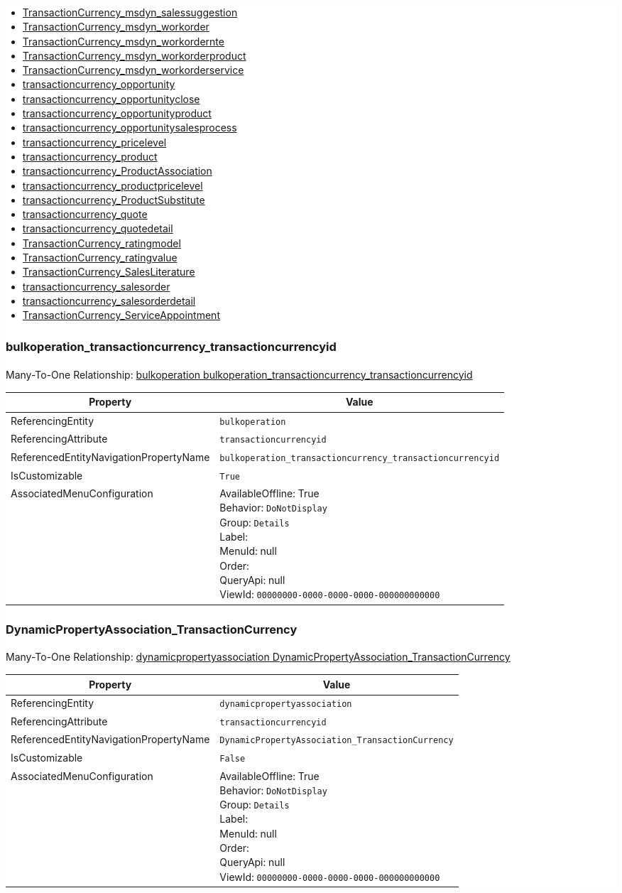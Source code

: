 - [TransactionCurrency_msdyn_salessuggestion](#BKMK_TransactionCurrency_msdyn_salessuggestion)
- [TransactionCurrency_msdyn_workorder](#BKMK_TransactionCurrency_msdyn_workorder)
- [TransactionCurrency_msdyn_workordernte](#BKMK_TransactionCurrency_msdyn_workordernte)
- [TransactionCurrency_msdyn_workorderproduct](#BKMK_TransactionCurrency_msdyn_workorderproduct)
- [TransactionCurrency_msdyn_workorderservice](#BKMK_TransactionCurrency_msdyn_workorderservice)
- [transactioncurrency_opportunity](#BKMK_transactioncurrency_opportunity)
- [transactioncurrency_opportunityclose](#BKMK_transactioncurrency_opportunityclose)
- [transactioncurrency_opportunityproduct](#BKMK_transactioncurrency_opportunityproduct)
- [transactioncurrency_opportunitysalesprocess](#BKMK_transactioncurrency_opportunitysalesprocess)
- [transactioncurrency_pricelevel](#BKMK_transactioncurrency_pricelevel)
- [transactioncurrency_product](#BKMK_transactioncurrency_product)
- [transactioncurrency_ProductAssociation](#BKMK_transactioncurrency_ProductAssociation)
- [transactioncurrency_productpricelevel](#BKMK_transactioncurrency_productpricelevel)
- [transactioncurrency_ProductSubstitute](#BKMK_transactioncurrency_ProductSubstitute)
- [transactioncurrency_quote](#BKMK_transactioncurrency_quote)
- [transactioncurrency_quotedetail](#BKMK_transactioncurrency_quotedetail)
- [TransactionCurrency_ratingmodel](#BKMK_TransactionCurrency_ratingmodel)
- [TransactionCurrency_ratingvalue](#BKMK_TransactionCurrency_ratingvalue)
- [TransactionCurrency_SalesLiterature](#BKMK_TransactionCurrency_SalesLiterature)
- [transactioncurrency_salesorder](#BKMK_transactioncurrency_salesorder)
- [transactioncurrency_salesorderdetail](#BKMK_transactioncurrency_salesorderdetail)
- [TransactionCurrency_ServiceAppointment](#BKMK_TransactionCurrency_ServiceAppointment)

### <a name="BKMK_bulkoperation_transactioncurrency_transactioncurrencyid"></a> bulkoperation_transactioncurrency_transactioncurrencyid

Many-To-One Relationship: [bulkoperation bulkoperation_transactioncurrency_transactioncurrencyid](bulkoperation.md#BKMK_bulkoperation_transactioncurrency_transactioncurrencyid)

|Property|Value|
|---|---|
|ReferencingEntity|`bulkoperation`|
|ReferencingAttribute|`transactioncurrencyid`|
|ReferencedEntityNavigationPropertyName|`bulkoperation_transactioncurrency_transactioncurrencyid`|
|IsCustomizable|`True`|
|AssociatedMenuConfiguration|AvailableOffline: True<br />Behavior: `DoNotDisplay`<br />Group: `Details`<br />Label: <br />MenuId: null<br />Order: <br />QueryApi: null<br />ViewId: `00000000-0000-0000-0000-000000000000`|

### <a name="BKMK_DynamicPropertyAssociation_TransactionCurrency"></a> DynamicPropertyAssociation_TransactionCurrency

Many-To-One Relationship: [dynamicpropertyassociation DynamicPropertyAssociation_TransactionCurrency](dynamicpropertyassociation.md#BKMK_DynamicPropertyAssociation_TransactionCurrency)

|Property|Value|
|---|---|
|ReferencingEntity|`dynamicpropertyassociation`|
|ReferencingAttribute|`transactioncurrencyid`|
|ReferencedEntityNavigationPropertyName|`DynamicPropertyAssociation_TransactionCurrency`|
|IsCustomizable|`False`|
|AssociatedMenuConfiguration|AvailableOffline: True<br />Behavior: `DoNotDisplay`<br />Group: `Details`<br />Label: <br />MenuId: null<br />Order: <br />QueryApi: null<br />ViewId: `00000000-0000-0000-0000-000000000000`|
